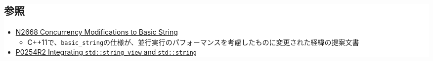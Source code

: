 ## 参照
- [N2668 Concurrency Modifications to Basic String](http://www.open-std.org/jtc1/sc22/wg21/docs/papers/2008/n2668.htm)
    - C++11で、`basic_string`の仕様が、並行実行のパフォーマンスを考慮したものに変更された経緯の提案文書
- [P0254R2 Integrating `std::string_view` and `std::string`](http://www.open-std.org/jtc1/sc22/wg21/docs/papers/2016/p0254r2.pdf)
